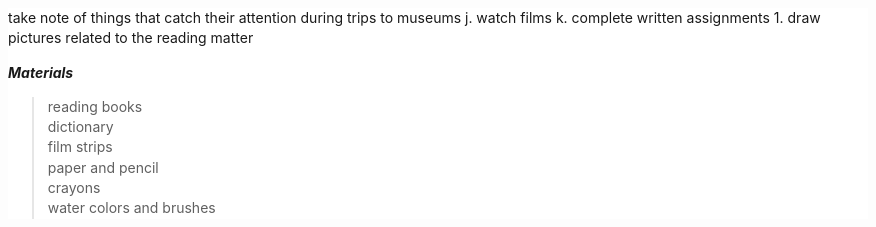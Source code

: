 <td>
take note of things that catch their attention during trips to museums
</td>
</tr>
<tr>
<td>
j.
</td>
<td>
watch films
</td>
</tr>
<tr>
<td>
k.
</td>
<td>
complete written assignments
</td>
</tr>
<tr>
<td>
1.
</td>
<td>
draw pictures related to the reading matter
</td>
</tr>
</table>
</dl>
</blockquote>
<p>
<b>
<i>
<i>
<b>
Materials
</b>
</i>
</i>
</b>
<br/>
</p>
<blockquote>
<dl>
<dt>
reading books
<dt>
dictionary
<dt>
film strips
<dt>
paper and pencil
<dt>
crayons
<dt>
water colors and brushes
</dt>
</dt>
</dt>
</dt>
</dt>
</dt>
</dl>